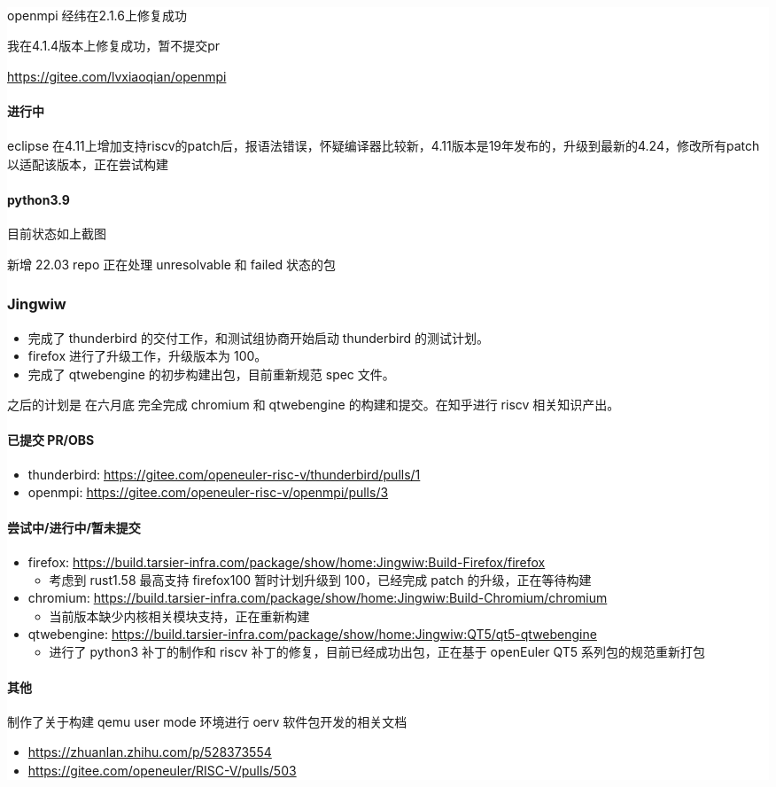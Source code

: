 openmpi 经纬在2.1.6上修复成功

我在4.1.4版本上修复成功，暂不提交pr

https://gitee.com/lvxiaoqian/openmpi

#### 进行中
eclipse 在4.11上增加支持riscv的patch后，报语法错误，怀疑编译器比较新，4.11版本是19年发布的，升级到最新的4.24，修改所有patch以适配该版本，正在尝试构建

#### python3.9
目前状态如上截图

新增 22.03 repo 正在处理 unresolvable 和 failed 状态的包


### Jingwiw
- 完成了 thunderbird 的交付工作，和测试组协商开始启动 thunderbird 的测试计划。
- firefox 进行了升级工作，升级版本为 100。
- 完成了 qtwebengine 的初步构建出包，目前重新规范 spec 文件。

之后的计划是 在六月底 完全完成 chromium 和 qtwebengine 的构建和提交。在知乎进行 riscv 相关知识产出。
#### 已提交 PR/OBS
- thunderbird: https://gitee.com/openeuler-risc-v/thunderbird/pulls/1
- openmpi: https://gitee.com/openeuler-risc-v/openmpi/pulls/3
#### 尝试中/进行中/暂未提交
- firefox: https://build.tarsier-infra.com/package/show/home:Jingwiw:Build-Firefox/firefox 
  - 考虑到 rust1.58 最高支持 firefox100 暂时计划升级到 100，已经完成 patch 的升级，正在等待构建
- chromium: https://build.tarsier-infra.com/package/show/home:Jingwiw:Build-Chromium/chromium
  - 当前版本缺少内核相关模块支持，正在重新构建
- qtwebengine: https://build.tarsier-infra.com/package/show/home:Jingwiw:QT5/qt5-qtwebengine
  - 进行了 python3 补丁的制作和 riscv 补丁的修复，目前已经成功出包，正在基于 openEuler QT5 系列包的规范重新打包
#### 其他
制作了关于构建 qemu user mode 环境进行 oerv 软件包开发的相关文档
  - https://zhuanlan.zhihu.com/p/528373554
  - https://gitee.com/openeuler/RISC-V/pulls/503


